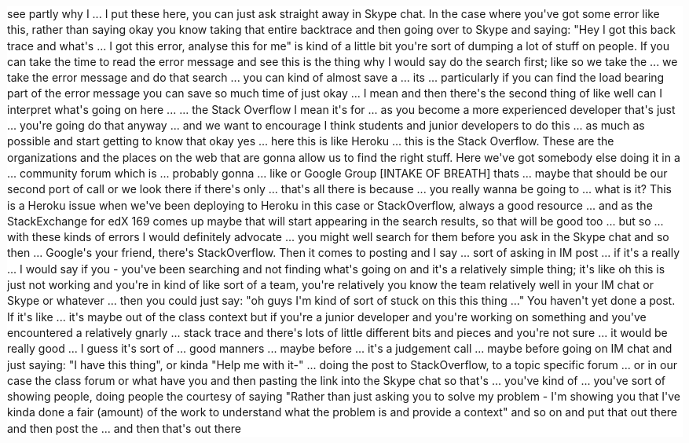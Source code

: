 see partly why I ...
I put these here, you can just ask straight away in Skype chat.
In the case where you've got some error like this, rather than saying okay
you know taking that entire backtrace and then going over to Skype and
saying: "Hey I got this back trace
and what's ... I got this error, analyse this for me"
is kind of a little bit you're sort of dumping a lot of stuff on people. If you can
take the time to read the error message
and see this is the thing why I would say do the search first; like so we take the
... we take the error message and do that search
... you can kind of almost save a ...
its ... particularly if you can find the load bearing part of the error message
you can save so much time of just okay ... I mean and then there's the second thing of like
well
can I interpret what's going on here ...
... the Stack Overflow I mean it's for ...
as you become a more experienced developer that's just ... you're going do that
anyway
... and we want to encourage I think students and junior developers to do
this
... as much as possible and start getting to know that
okay yes ... here this is like Heroku
... this is the Stack Overflow. These are the
organizations and the places on the web that are gonna allow us to
find the right stuff. Here we've got somebody else doing it in a
... community forum which is ...
probably gonna ... like or Google Group [INTAKE OF BREATH]
thats ... maybe that should be our second port of call or we look there if
there's only ... that's all there is because ... you really wanna be going
to ... what is it? This is a Heroku issue
when we've been deploying to Heroku in this case
or StackOverflow, always a good resource ...
and as the StackExchange for
edX 169 comes up maybe that will start appearing in the search results, so that will be good too
... but so ... with these kinds of errors
I would definitely advocate ... you might well search for them before
you ask
in the Skype chat and so then ...
Google's your friend, there's StackOverflow. Then it comes to
posting and I say ... sort of asking in IM
post ... if it's a really
... I would say if you -
you've been searching and not finding what's going on
and it's a relatively simple thing; it's like oh this is just not working and you're
in kind of like sort of a team, you're relatively
you know the team relatively well in your IM chat or Skype or whatever
... then you could just say: "oh guys I'm kind of sort of stuck on this
this thing ..." You haven't yet done a post. If it's like
... it's maybe out of the class context but if you're a junior developer and
you're
working on something and you've encountered a relatively gnarly ...
stack trace and there's lots of little different bits and pieces
and you're not sure ... it would be really good ... I guess it's sort of
... good manners ... maybe before ... it's a judgement call ... maybe before going on IM chat and just saying:
"I have this thing", or kinda "Help me with it-"
... doing the post to StackOverflow,
to a topic specific forum ... or in our case the class forum or what have you
and then pasting the link into the Skype chat so that's ...
you've kind of ... you've sort of showing people, doing people the courtesy of saying
"Rather than just asking you to solve my problem - I'm showing you that I've kinda done
a fair (amount) of the work to understand what the problem is and provide a context" and
so on
and put that out there and then post the ... and then that's out there